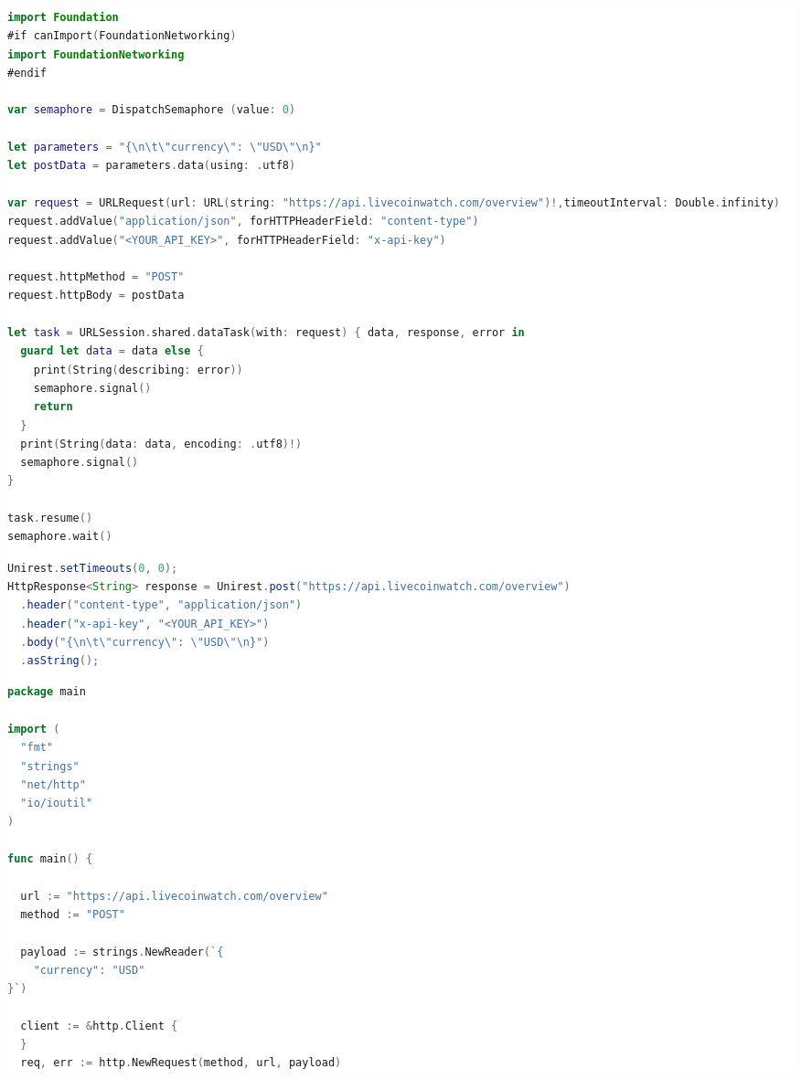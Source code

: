```swift
import Foundation
#if canImport(FoundationNetworking)
import FoundationNetworking
#endif

var semaphore = DispatchSemaphore (value: 0)

let parameters = "{\n\t\"currency\": \"USD\"\n}"
let postData = parameters.data(using: .utf8)

var request = URLRequest(url: URL(string: "https://api.livecoinwatch.com/overview")!,timeoutInterval: Double.infinity)
request.addValue("application/json", forHTTPHeaderField: "content-type")
request.addValue("<YOUR_API_KEY>", forHTTPHeaderField: "x-api-key")

request.httpMethod = "POST"
request.httpBody = postData

let task = URLSession.shared.dataTask(with: request) { data, response, error in 
  guard let data = data else {
    print(String(describing: error))
    semaphore.signal()
    return
  }
  print(String(data: data, encoding: .utf8)!)
  semaphore.signal()
}

task.resume()
semaphore.wait()
```

```java
Unirest.setTimeouts(0, 0);
HttpResponse<String> response = Unirest.post("https://api.livecoinwatch.com/overview")
  .header("content-type", "application/json")
  .header("x-api-key", "<YOUR_API_KEY>")
  .body("{\n\t\"currency\": \"USD\"\n}")
  .asString();
```

```go
package main

import (
  "fmt"
  "strings"
  "net/http"
  "io/ioutil"
)

func main() {

  url := "https://api.livecoinwatch.com/overview"
  method := "POST"

  payload := strings.NewReader(`{
	"currency": "USD"
}`)

  client := &http.Client {
  }
  req, err := http.NewRequest(method, url, payload)

```